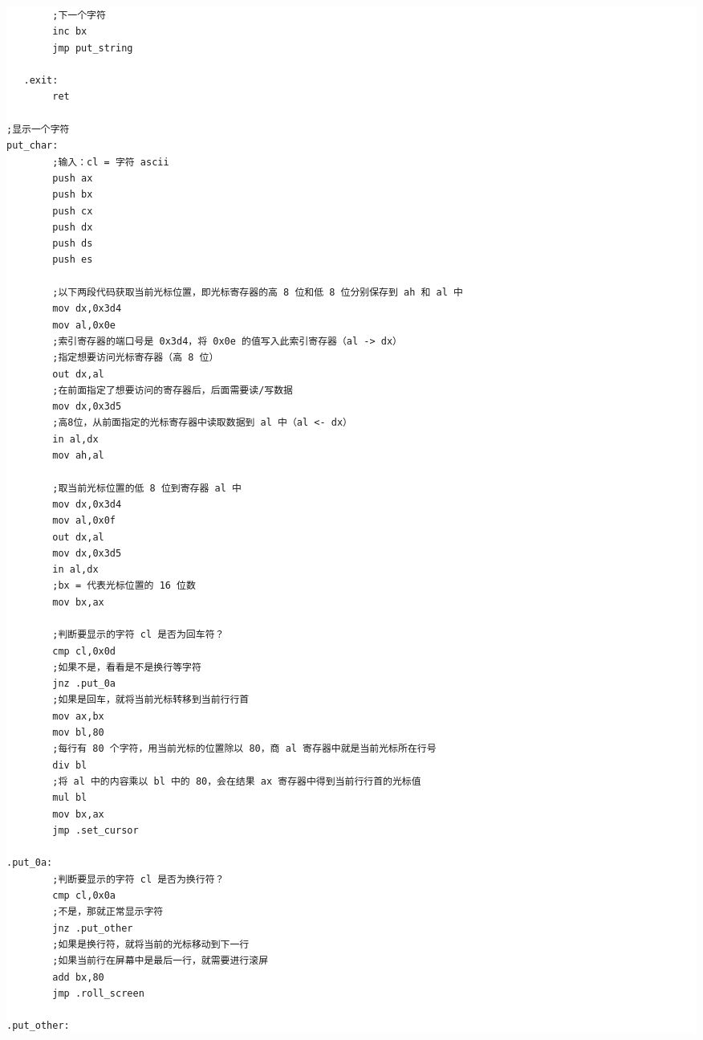 ```armasm{.line-numbers}
        ;下一个字符
        inc bx                            
        jmp put_string

   .exit:
        ret

;显示一个字符
put_char:                                
        ;输入：cl = 字符 ascii
        push ax
        push bx
        push cx
        push dx
        push ds
        push es

        ;以下两段代码获取当前光标位置，即光标寄存器的高 8 位和低 8 位分别保存到 ah 和 al 中
        mov dx,0x3d4
        mov al,0x0e
        ;索引寄存器的端口号是 0x3d4，将 0x0e 的值写入此索引寄存器（al -> dx）
        ;指定想要访问光标寄存器（高 8 位）
        out dx,al
        ;在前面指定了想要访问的寄存器后，后面需要读/写数据
        mov dx,0x3d5
        ;高8位，从前面指定的光标寄存器中读取数据到 al 中（al <- dx）
        in al,dx                  
        mov ah,al

        ;取当前光标位置的低 8 位到寄存器 al 中
        mov dx,0x3d4
        mov al,0x0f
        out dx,al
        mov dx,0x3d5
        in al,dx                        
        ;bx = 代表光标位置的 16 位数 
        mov bx,ax                       

        ;判断要显示的字符 cl 是否为回车符？
        cmp cl,0x0d                     
        ;如果不是，看看是不是换行等字符
        jnz .put_0a
        ;如果是回车，就将当前光标转移到当前行行首                    
        mov ax,bx                        
        mov bl,80   
        ;每行有 80 个字符，用当前光标的位置除以 80，商 al 寄存器中就是当前光标所在行号    
        div bl
        ;将 al 中的内容乘以 bl 中的 80，会在结果 ax 寄存器中得到当前行行首的光标值
        mul bl
        mov bx,ax
        jmp .set_cursor

.put_0a:
        ;判断要显示的字符 cl 是否为换行符？
        cmp cl,0x0a                     
        ;不是，那就正常显示字符
        jnz .put_other  
        ;如果是换行符，就将当前的光标移动到下一行
        ;如果当前行在屏幕中是最后一行，就需要进行滚屏                 
        add bx,80
        jmp .roll_screen

.put_other:                             
```